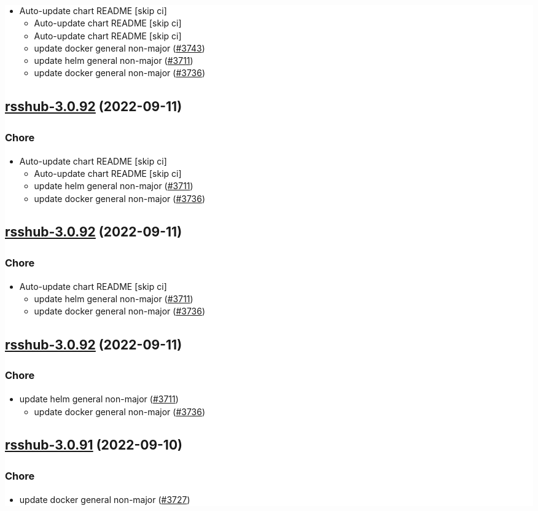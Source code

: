 - Auto-update chart README [skip ci]
  - Auto-update chart README [skip ci]
  - Auto-update chart README [skip ci]
  - update docker general non-major ([#3743](https://github.com/truecharts/charts/issues/3743))
  - update helm general non-major ([#3711](https://github.com/truecharts/charts/issues/3711))
  - update docker general non-major ([#3736](https://github.com/truecharts/charts/issues/3736))




## [rsshub-3.0.92](https://github.com/truecharts/charts/compare/rsshub-3.0.91...rsshub-3.0.92) (2022-09-11)

### Chore

- Auto-update chart README [skip ci]
  - Auto-update chart README [skip ci]
  - update helm general non-major ([#3711](https://github.com/truecharts/charts/issues/3711))
  - update docker general non-major ([#3736](https://github.com/truecharts/charts/issues/3736))




## [rsshub-3.0.92](https://github.com/truecharts/charts/compare/rsshub-3.0.91...rsshub-3.0.92) (2022-09-11)

### Chore

- Auto-update chart README [skip ci]
  - update helm general non-major ([#3711](https://github.com/truecharts/charts/issues/3711))
  - update docker general non-major ([#3736](https://github.com/truecharts/charts/issues/3736))




## [rsshub-3.0.92](https://github.com/truecharts/charts/compare/rsshub-3.0.91...rsshub-3.0.92) (2022-09-11)

### Chore

- update helm general non-major ([#3711](https://github.com/truecharts/charts/issues/3711))
  - update docker general non-major ([#3736](https://github.com/truecharts/charts/issues/3736))




## [rsshub-3.0.91](https://github.com/truecharts/charts/compare/rsshub-3.0.90...rsshub-3.0.91) (2022-09-10)

### Chore

- update docker general non-major ([#3727](https://github.com/truecharts/charts/issues/3727))




